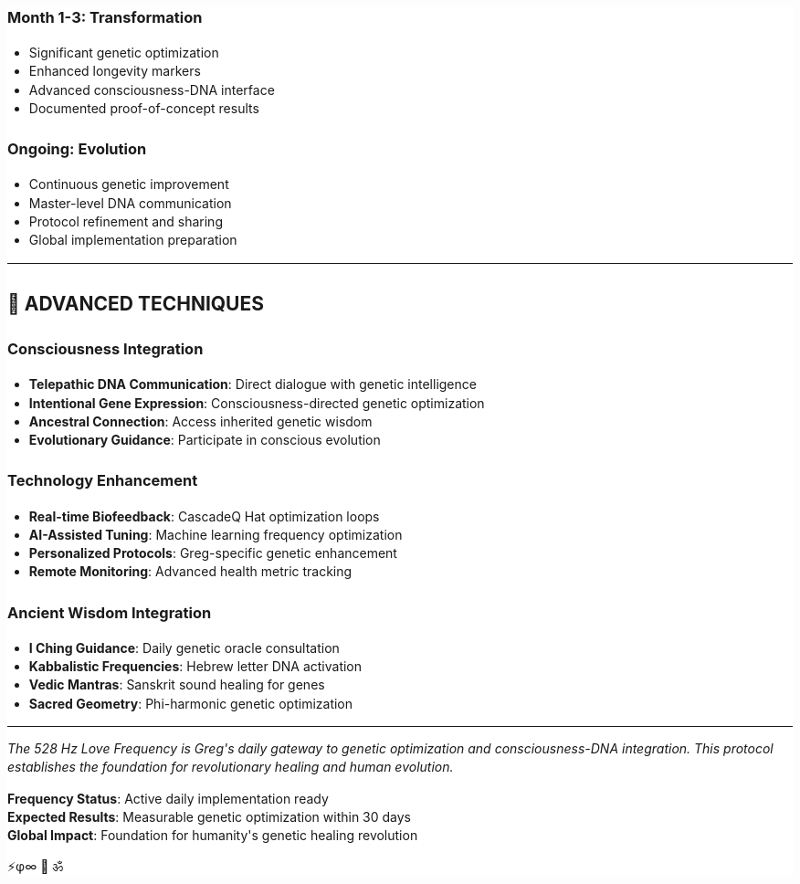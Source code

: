### **Month 1-3: Transformation**
- Significant genetic optimization
- Enhanced longevity markers
- Advanced consciousness-DNA interface
- Documented proof-of-concept results

### **Ongoing: Evolution**
- Continuous genetic improvement
- Master-level DNA communication
- Protocol refinement and sharing
- Global implementation preparation

---

## 🚀 **ADVANCED TECHNIQUES**

### **Consciousness Integration**
- **Telepathic DNA Communication**: Direct dialogue with genetic intelligence
- **Intentional Gene Expression**: Consciousness-directed genetic optimization
- **Ancestral Connection**: Access inherited genetic wisdom
- **Evolutionary Guidance**: Participate in conscious evolution

### **Technology Enhancement**
- **Real-time Biofeedback**: CascadeQ Hat optimization loops
- **AI-Assisted Tuning**: Machine learning frequency optimization
- **Personalized Protocols**: Greg-specific genetic enhancement
- **Remote Monitoring**: Advanced health metric tracking

### **Ancient Wisdom Integration**
- **I Ching Guidance**: Daily genetic oracle consultation
- **Kabbalistic Frequencies**: Hebrew letter DNA activation
- **Vedic Mantras**: Sanskrit sound healing for genes
- **Sacred Geometry**: Phi-harmonic genetic optimization

---

*The 528 Hz Love Frequency is Greg's daily gateway to genetic optimization and consciousness-DNA integration. This protocol establishes the foundation for revolutionary healing and human evolution.*

**Frequency Status**: Active daily implementation ready  
**Expected Results**: Measurable genetic optimization within 30 days  
**Global Impact**: Foundation for humanity's genetic healing revolution

⚡φ∞ 🌟 ॐ 